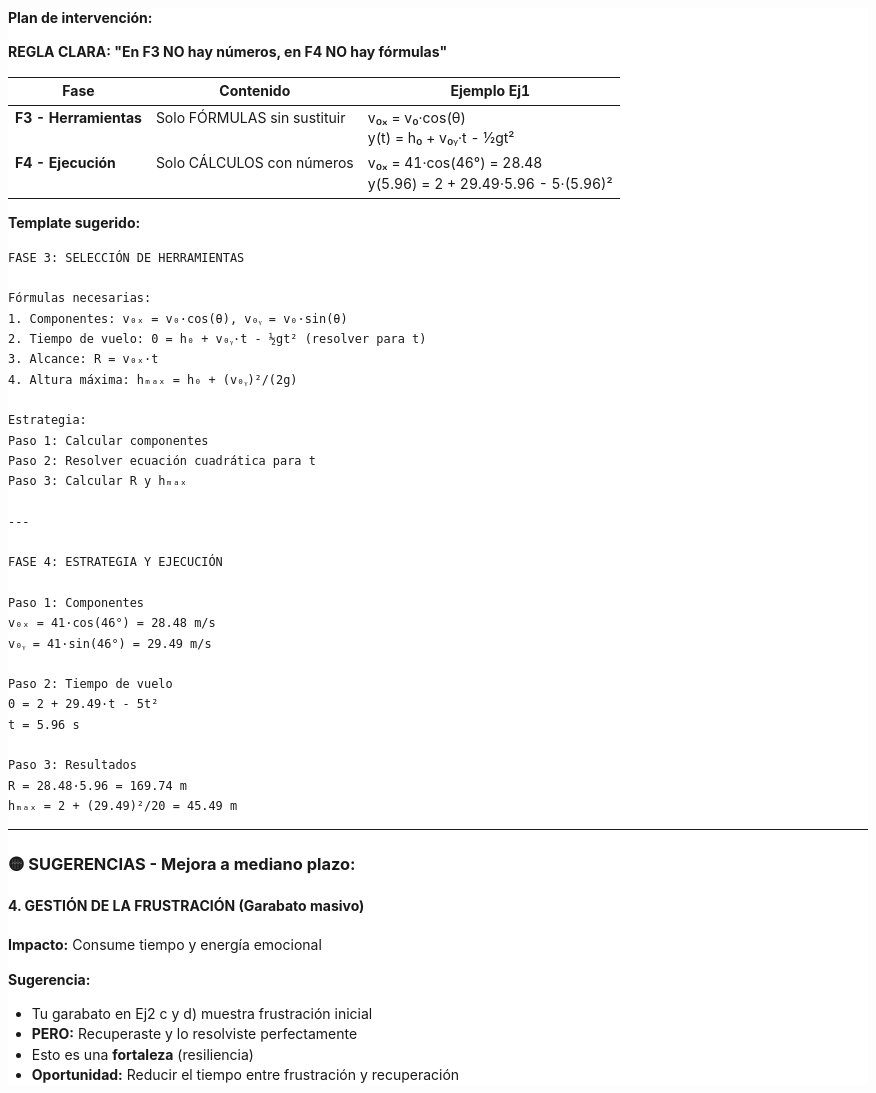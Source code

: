 **Plan de intervención:**

**REGLA CLARA: "En F3 NO hay números, en F4 NO hay fórmulas"**

| Fase | Contenido | Ejemplo Ej1 |
|------|-----------|-------------|
| **F3 - Herramientas** | Solo FÓRMULAS sin sustituir | v₀ₓ = v₀·cos(θ)<br>y(t) = h₀ + v₀ᵧ·t - ½gt² |
| **F4 - Ejecución** | Solo CÁLCULOS con números | v₀ₓ = 41·cos(46°) = 28.48<br>y(5.96) = 2 + 29.49·5.96 - 5·(5.96)² |

**Template sugerido:**

```
FASE 3: SELECCIÓN DE HERRAMIENTAS

Fórmulas necesarias:
1. Componentes: v₀ₓ = v₀·cos(θ), v₀ᵧ = v₀·sin(θ)
2. Tiempo de vuelo: 0 = h₀ + v₀ᵧ·t - ½gt² (resolver para t)
3. Alcance: R = v₀ₓ·t
4. Altura máxima: hₘₐₓ = h₀ + (v₀ᵧ)²/(2g)

Estrategia:
Paso 1: Calcular componentes
Paso 2: Resolver ecuación cuadrática para t
Paso 3: Calcular R y hₘₐₓ

---

FASE 4: ESTRATEGIA Y EJECUCIÓN

Paso 1: Componentes
v₀ₓ = 41·cos(46°) = 28.48 m/s
v₀ᵧ = 41·sin(46°) = 29.49 m/s

Paso 2: Tiempo de vuelo
0 = 2 + 29.49·t - 5t²
t = 5.96 s

Paso 3: Resultados
R = 28.48·5.96 = 169.74 m
hₘₐₓ = 2 + (29.49)²/20 = 45.49 m
```

---

### 🟡 SUGERENCIAS - Mejora a mediano plazo:

#### **4. GESTIÓN DE LA FRUSTRACIÓN (Garabato masivo)**

**Impacto:** Consume tiempo y energía emocional

**Sugerencia:**
- Tu garabato en Ej2 c y d) muestra frustración inicial
- **PERO:** Recuperaste y lo resolviste perfectamente
- Esto es una **fortaleza** (resiliencia)
- **Oportunidad:** Reducir el tiempo entre frustración y recuperación
